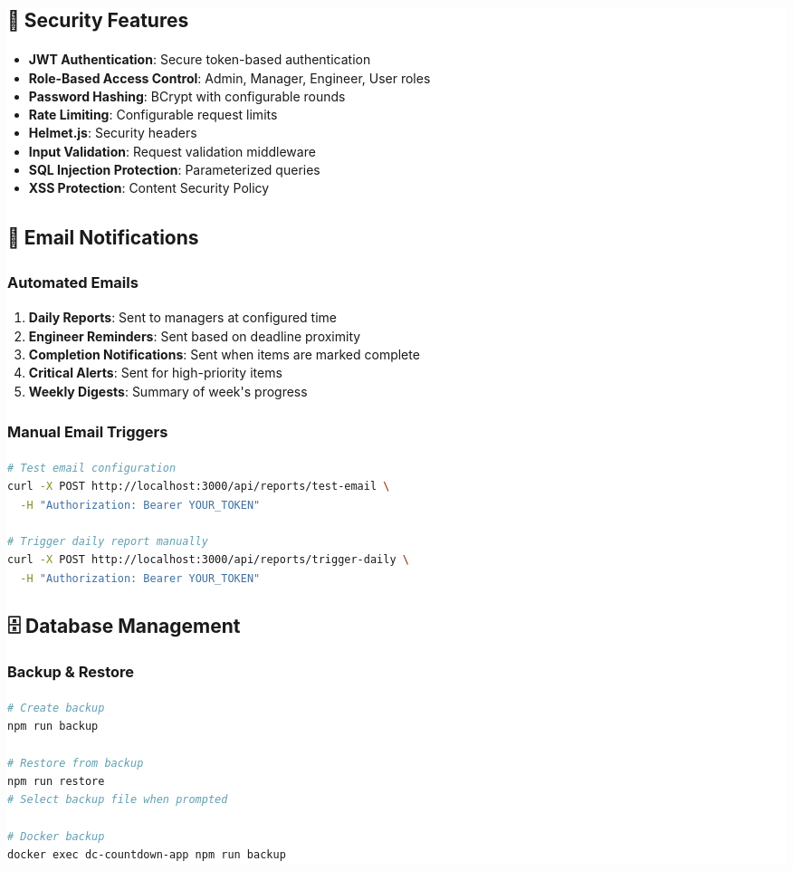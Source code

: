 ```
```

## 🔐 Security Features

- **JWT Authentication**: Secure token-based authentication
- **Role-Based Access Control**: Admin, Manager, Engineer, User roles
- **Password Hashing**: BCrypt with configurable rounds
- **Rate Limiting**: Configurable request limits
- **Helmet.js**: Security headers
- **Input Validation**: Request validation middleware
- **SQL Injection Protection**: Parameterized queries
- **XSS Protection**: Content Security Policy

## 📧 Email Notifications

### Automated Emails

1. **Daily Reports**: Sent to managers at configured time
2. **Engineer Reminders**: Sent based on deadline proximity
3. **Completion Notifications**: Sent when items are marked complete
4. **Critical Alerts**: Sent for high-priority items
5. **Weekly Digests**: Summary of week's progress

### Manual Email Triggers

```bash
# Test email configuration
curl -X POST http://localhost:3000/api/reports/test-email \
  -H "Authorization: Bearer YOUR_TOKEN"

# Trigger daily report manually
curl -X POST http://localhost:3000/api/reports/trigger-daily \
  -H "Authorization: Bearer YOUR_TOKEN"
```

## 🗄️ Database Management

### Backup & Restore

```bash
# Create backup
npm run backup

# Restore from backup
npm run restore
# Select backup file when prompted

# Docker backup
docker exec dc-countdown-app npm run backup
```
